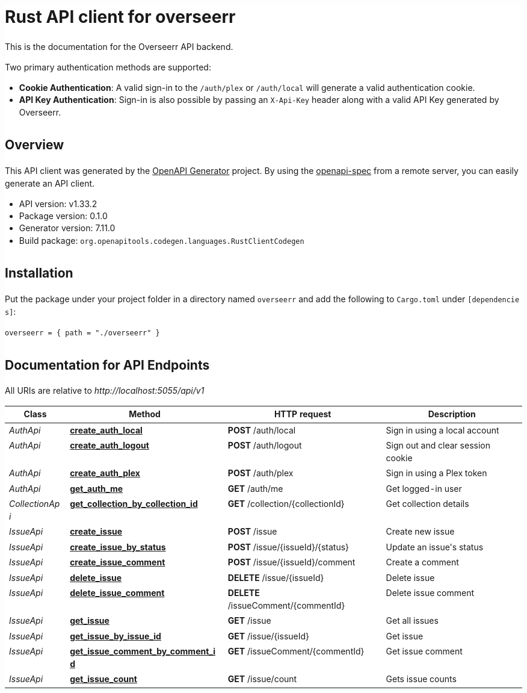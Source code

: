 # Rust API client for overseerr

This is the documentation for the Overseerr API backend.

Two primary authentication methods are supported:

- **Cookie Authentication**: A valid sign-in to the `/auth/plex` or `/auth/local` will generate a valid authentication cookie.
- **API Key Authentication**: Sign-in is also possible by passing an `X-Api-Key` header along with a valid API Key generated by Overseerr.



## Overview

This API client was generated by the [OpenAPI Generator](https://openapi-generator.tech) project.  By using the [openapi-spec](https://openapis.org) from a remote server, you can easily generate an API client.

- API version: v1.33.2
- Package version: 0.1.0 
- Generator version: 7.11.0
- Build package: `org.openapitools.codegen.languages.RustClientCodegen`

## Installation

Put the package under your project folder in a directory named `overseerr` and add the following to `Cargo.toml` under `[dependencies]`:

```
overseerr = { path = "./overseerr" }
```

## Documentation for API Endpoints

All URIs are relative to *http://localhost:5055/api/v1*

Class | Method | HTTP request | Description
------------ | ------------- | ------------- | -------------
*AuthApi* | [**create_auth_local**](docs/AuthApi.md#create_auth_local) | **POST** /auth/local | Sign in using a local account
*AuthApi* | [**create_auth_logout**](docs/AuthApi.md#create_auth_logout) | **POST** /auth/logout | Sign out and clear session cookie
*AuthApi* | [**create_auth_plex**](docs/AuthApi.md#create_auth_plex) | **POST** /auth/plex | Sign in using a Plex token
*AuthApi* | [**get_auth_me**](docs/AuthApi.md#get_auth_me) | **GET** /auth/me | Get logged-in user
*CollectionApi* | [**get_collection_by_collection_id**](docs/CollectionApi.md#get_collection_by_collection_id) | **GET** /collection/{collectionId} | Get collection details
*IssueApi* | [**create_issue**](docs/IssueApi.md#create_issue) | **POST** /issue | Create new issue
*IssueApi* | [**create_issue_by_status**](docs/IssueApi.md#create_issue_by_status) | **POST** /issue/{issueId}/{status} | Update an issue's status
*IssueApi* | [**create_issue_comment**](docs/IssueApi.md#create_issue_comment) | **POST** /issue/{issueId}/comment | Create a comment
*IssueApi* | [**delete_issue**](docs/IssueApi.md#delete_issue) | **DELETE** /issue/{issueId} | Delete issue
*IssueApi* | [**delete_issue_comment**](docs/IssueApi.md#delete_issue_comment) | **DELETE** /issueComment/{commentId} | Delete issue comment
*IssueApi* | [**get_issue**](docs/IssueApi.md#get_issue) | **GET** /issue | Get all issues
*IssueApi* | [**get_issue_by_issue_id**](docs/IssueApi.md#get_issue_by_issue_id) | **GET** /issue/{issueId} | Get issue
*IssueApi* | [**get_issue_comment_by_comment_id**](docs/IssueApi.md#get_issue_comment_by_comment_id) | **GET** /issueComment/{commentId} | Get issue comment
*IssueApi* | [**get_issue_count**](docs/IssueApi.md#get_issue_count) | **GET** /issue/count | Gets issue counts